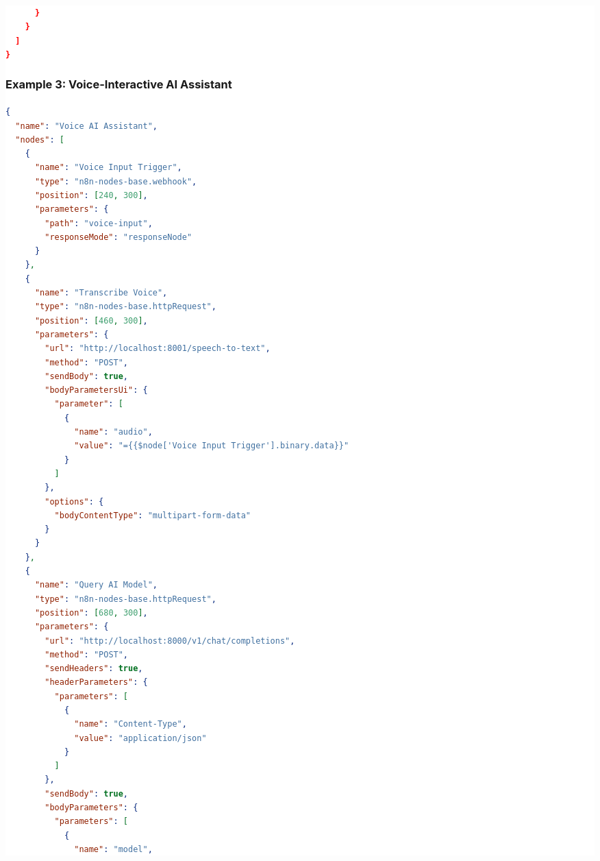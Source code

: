 ```json
      }
    }
  ]
}
```

### Example 3: Voice-Interactive AI Assistant

```json
{
  "name": "Voice AI Assistant",
  "nodes": [
    {
      "name": "Voice Input Trigger",
      "type": "n8n-nodes-base.webhook",
      "position": [240, 300],
      "parameters": {
        "path": "voice-input",
        "responseMode": "responseNode"
      }
    },
    {
      "name": "Transcribe Voice",
      "type": "n8n-nodes-base.httpRequest",
      "position": [460, 300],
      "parameters": {
        "url": "http://localhost:8001/speech-to-text",
        "method": "POST",
        "sendBody": true,
        "bodyParametersUi": {
          "parameter": [
            {
              "name": "audio",
              "value": "={{$node['Voice Input Trigger'].binary.data}}"
            }
          ]
        },
        "options": {
          "bodyContentType": "multipart-form-data"
        }
      }
    },
    {
      "name": "Query AI Model",
      "type": "n8n-nodes-base.httpRequest",
      "position": [680, 300],
      "parameters": {
        "url": "http://localhost:8000/v1/chat/completions",
        "method": "POST",
        "sendHeaders": true,
        "headerParameters": {
          "parameters": [
            {
              "name": "Content-Type",
              "value": "application/json"
            }
          ]
        },
        "sendBody": true,
        "bodyParameters": {
          "parameters": [
            {
              "name": "model",
```
